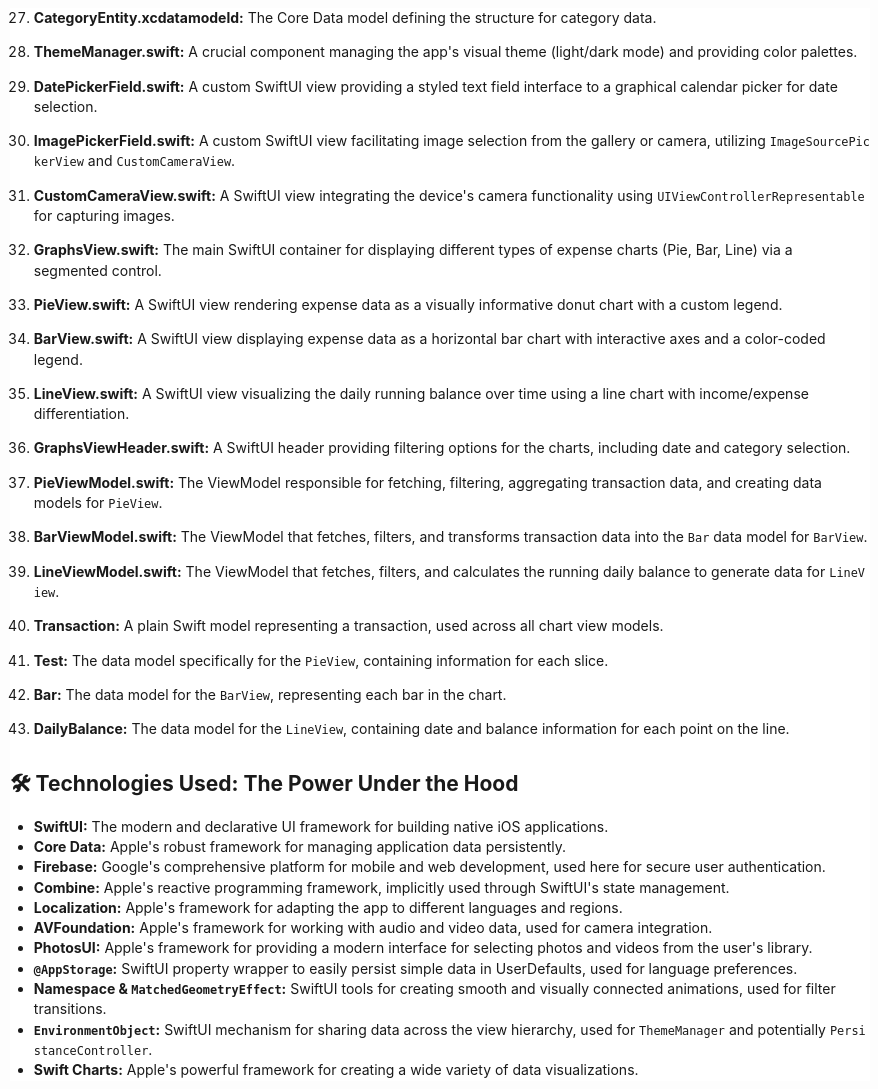 27.  **CategoryEntity.xcdatamodeld:** The Core Data model defining the structure for category data.

28.  **ThemeManager.swift:** A crucial component managing the app's visual theme (light/dark mode) and providing color palettes.

29. **DatePickerField.swift:** A custom SwiftUI view providing a styled text field interface to a graphical calendar picker for date selection.

30. **ImagePickerField.swift:** A custom SwiftUI view facilitating image selection from the gallery or camera, utilizing `ImageSourcePickerView` and `CustomCameraView`.

31. **CustomCameraView.swift:** A SwiftUI view integrating the device's camera functionality using `UIViewControllerRepresentable` for capturing images.

32. **GraphsView.swift:** The main SwiftUI container for displaying different types of expense charts (Pie, Bar, Line) via a segmented control.

33. **PieView.swift:** A SwiftUI view rendering expense data as a visually informative donut chart with a custom legend.

34. **BarView.swift:** A SwiftUI view displaying expense data as a horizontal bar chart with interactive axes and a color-coded legend.

35. **LineView.swift:** A SwiftUI view visualizing the daily running balance over time using a line chart with income/expense differentiation.

36. **GraphsViewHeader.swift:** A SwiftUI header providing filtering options for the charts, including date and category selection.

37. **PieViewModel.swift:** The ViewModel responsible for fetching, filtering, aggregating transaction data, and creating data models for `PieView`.

38. **BarViewModel.swift:** The ViewModel that fetches, filters, and transforms transaction data into the `Bar` data model for `BarView`.

39. **LineViewModel.swift:** The ViewModel that fetches, filters, and calculates the running daily balance to generate data for `LineView`.

40. **Transaction:** A plain Swift model representing a transaction, used across all chart view models.

41. **Test:** The data model specifically for the `PieView`, containing information for each slice.

42. **Bar:** The data model for the `BarView`, representing each bar in the chart.

43. **DailyBalance:** The data model for the `LineView`, containing date and balance information for each point on the line.

## 🛠️ Technologies Used: The Power Under the Hood

* **SwiftUI:** The modern and declarative UI framework for building native iOS applications.
* **Core Data:** Apple's robust framework for managing application data persistently.
* **Firebase:** Google's comprehensive platform for mobile and web development, used here for secure user authentication.
* **Combine:** Apple's reactive programming framework, implicitly used through SwiftUI's state management.
* **Localization:** Apple's framework for adapting the app to different languages and regions.
* **AVFoundation:** Apple's framework for working with audio and video data, used for camera integration.
* **PhotosUI:** Apple's framework for providing a modern interface for selecting photos and videos from the user's library.
* **`@AppStorage`:** SwiftUI property wrapper to easily persist simple data in UserDefaults, used for language preferences.
* **Namespace & `MatchedGeometryEffect`:** SwiftUI tools for creating smooth and visually connected animations, used for filter transitions.
* **`EnvironmentObject`:** SwiftUI mechanism for sharing data across the view hierarchy, used for `ThemeManager` and potentially `PersistanceController`.
* **Swift Charts:** Apple's powerful framework for creating a wide variety of data visualizations.
